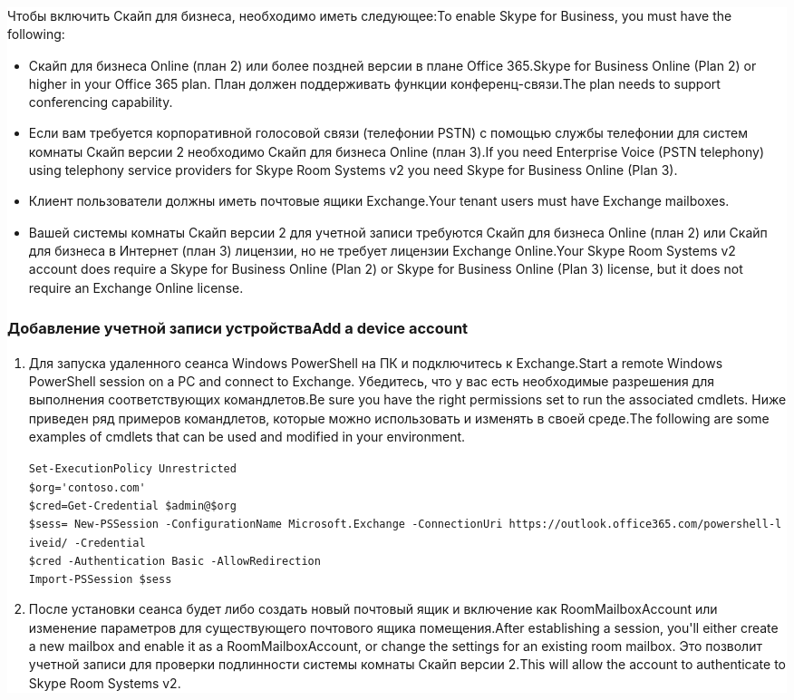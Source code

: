 <span data-ttu-id="af105-109">Чтобы включить Скайп для бизнеса, необходимо иметь следующее:</span><span class="sxs-lookup"><span data-stu-id="af105-109">To enable Skype for Business, you must have the following:</span></span>
  
- <span data-ttu-id="af105-110">Скайп для бизнеса Online (план 2) или более поздней версии в плане Office 365.</span><span class="sxs-lookup"><span data-stu-id="af105-110">Skype for Business Online (Plan 2) or higher in your Office 365 plan.</span></span> <span data-ttu-id="af105-111">План должен поддерживать функции конференц-связи.</span><span class="sxs-lookup"><span data-stu-id="af105-111">The plan needs to support conferencing capability.</span></span>
    
- <span data-ttu-id="af105-112">Если вам требуется корпоративной голосовой связи (телефонии PSTN) с помощью службы телефонии для систем комнаты Скайп версии 2 необходимо Скайп для бизнеса Online (план 3).</span><span class="sxs-lookup"><span data-stu-id="af105-112">If you need Enterprise Voice (PSTN telephony) using telephony service providers for Skype Room Systems v2 you need Skype for Business Online (Plan 3).</span></span>
    
- <span data-ttu-id="af105-113">Клиент пользователи должны иметь почтовые ящики Exchange.</span><span class="sxs-lookup"><span data-stu-id="af105-113">Your tenant users must have Exchange mailboxes.</span></span>
    
- <span data-ttu-id="af105-114">Вашей системы комнаты Скайп версии 2 для учетной записи требуются Скайп для бизнеса Online (план 2) или Скайп для бизнеса в Интернет (план 3) лицензии, но не требует лицензии Exchange Online.</span><span class="sxs-lookup"><span data-stu-id="af105-114">Your Skype Room Systems v2 account does require a Skype for Business Online (Plan 2) or Skype for Business Online (Plan 3) license, but it does not require an Exchange Online license.</span></span>
    
### <a name="add-a-device-account"></a><span data-ttu-id="af105-115">Добавление учетной записи устройства</span><span class="sxs-lookup"><span data-stu-id="af105-115">Add a device account</span></span>

1. <span data-ttu-id="af105-116">Для запуска удаленного сеанса Windows PowerShell на ПК и подключитесь к Exchange.</span><span class="sxs-lookup"><span data-stu-id="af105-116">Start a remote Windows PowerShell session on a PC and connect to Exchange.</span></span> <span data-ttu-id="af105-117">Убедитесь, что у вас есть необходимые разрешения для выполнения соответствующих командлетов.</span><span class="sxs-lookup"><span data-stu-id="af105-117">Be sure you have the right permissions set to run the associated cmdlets.</span></span> <span data-ttu-id="af105-118">Ниже приведен ряд примеров командлетов, которые можно использовать и изменять в своей среде.</span><span class="sxs-lookup"><span data-stu-id="af105-118">The following are some examples of cmdlets that can be used and modified in your environment.</span></span>
    
   ```
   Set-ExecutionPolicy Unrestricted
   $org='contoso.com'
   $cred=Get-Credential $admin@$org
   $sess= New-PSSession -ConfigurationName Microsoft.Exchange -ConnectionUri https://outlook.office365.com/powershell-liveid/ -Credential 
   $cred -Authentication Basic -AllowRedirection
   Import-PSSession $sess
   ```

2. <span data-ttu-id="af105-119">После установки сеанса будет либо создать новый почтовый ящик и включение как RoomMailboxAccount или изменение параметров для существующего почтового ящика помещения.</span><span class="sxs-lookup"><span data-stu-id="af105-119">After establishing a session, you'll either create a new mailbox and enable it as a RoomMailboxAccount, or change the settings for an existing room mailbox.</span></span> <span data-ttu-id="af105-120">Это позволит учетной записи для проверки подлинности системы комнаты Скайп версии 2.</span><span class="sxs-lookup"><span data-stu-id="af105-120">This will allow the account to authenticate to Skype Room Systems v2.</span></span>
    